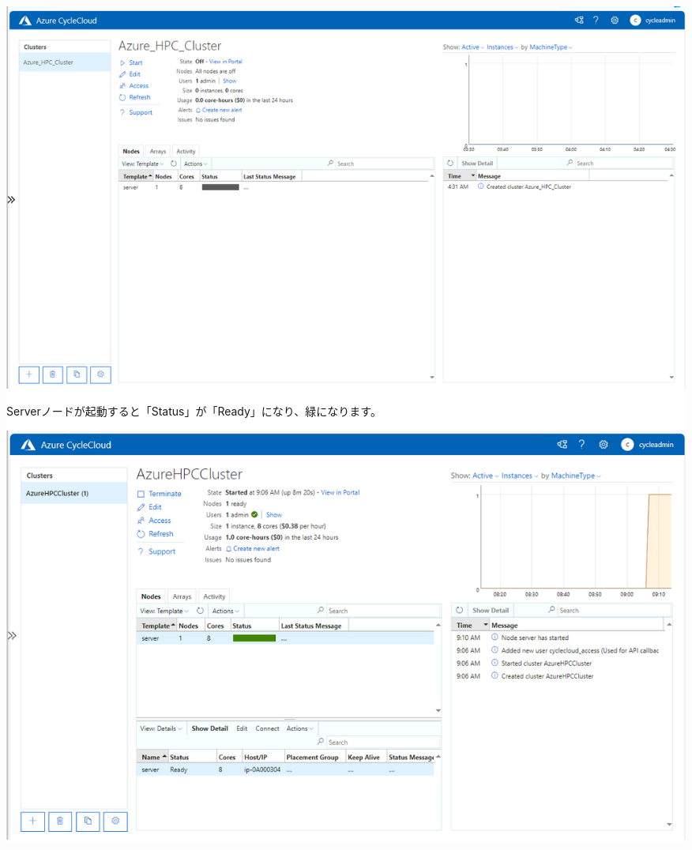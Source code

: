 ![クラスター初期状態](/docs/images/cluster-initial.png)

Serverノードが起動すると「Status」が「Ready」になり、緑になります。

![クラスター起動後](images/cluster_started.png)
